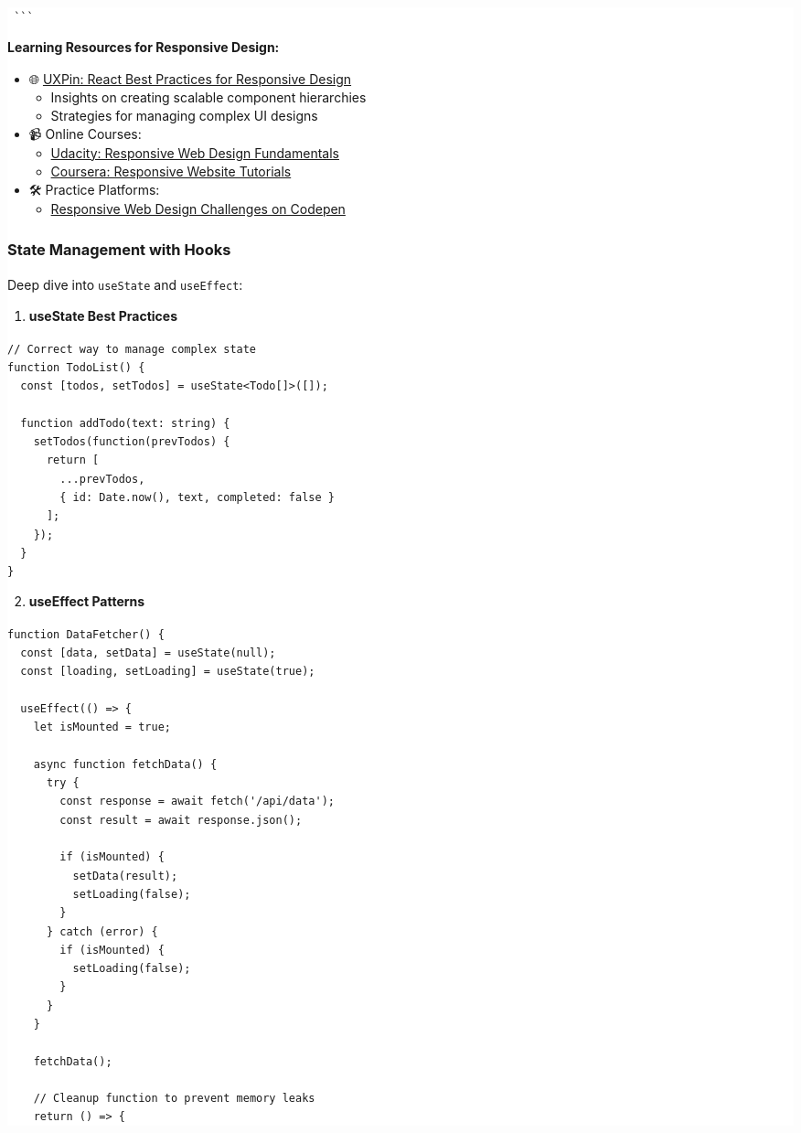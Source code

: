      ```

**Learning Resources for Responsive Design:**
- 🌐 [UXPin: React Best Practices for Responsive Design](https://www.uxpin.com/studio/blog/react-best-practices/)
  - Insights on creating scalable component hierarchies
  - Strategies for managing complex UI designs
- 📹 Online Courses:
  - [Udacity: Responsive Web Design Fundamentals](https://www.udacity.com/course/responsive-web-design-fundamentals--ud893)
  - [Coursera: Responsive Website Tutorials](https://www.coursera.org/courses?query=responsive%20web%20design)
- 🛠️ Practice Platforms:
  - [Responsive Web Design Challenges on Codepen](https://codepen.io/challenges/responsive-web-design/)

### State Management with Hooks

Deep dive into `useState` and `useEffect`:

1. **useState Best Practices**
```tsx
// Correct way to manage complex state
function TodoList() {
  const [todos, setTodos] = useState<Todo[]>([]);
  
  function addTodo(text: string) {
    setTodos(function(prevTodos) {
      return [
        ...prevTodos, 
        { id: Date.now(), text, completed: false }
      ];
    });
  }
}
```

2. **useEffect Patterns**
```tsx
function DataFetcher() {
  const [data, setData] = useState(null);
  const [loading, setLoading] = useState(true);

  useEffect(() => {
    let isMounted = true;
    
    async function fetchData() {
      try {
        const response = await fetch('/api/data');
        const result = await response.json();
        
        if (isMounted) {
          setData(result);
          setLoading(false);
        }
      } catch (error) {
        if (isMounted) {
          setLoading(false);
        }
      }
    }

    fetchData();

    // Cleanup function to prevent memory leaks
    return () => {
```